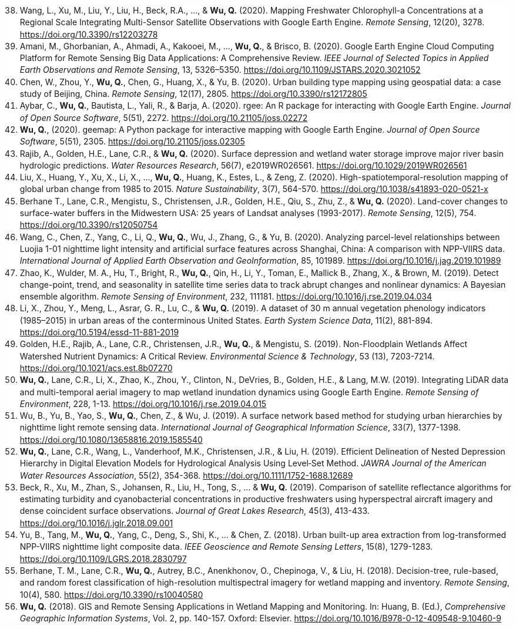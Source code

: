 38. Wang, L., Xu, M., Liu, Y., Liu, H., Beck, R.A., …, & **Wu, Q.** (2020). Mapping Freshwater Chlorophyll-a Concentrations at a Regional Scale Integrating Multi-Sensor Satellite Observations with Google Earth Engine. _Remote Sensing_, 12(20), 3278. <https://doi.org/10.3390/rs12203278>
39. Amani, M., Ghorbanian, A., Ahmadi, A., Kakooei, M., ..., **Wu, Q.**, & Brisco, B. (2020). Google Earth Engine Cloud Computing Platform for Remote Sensing Big Data Applications: A Comprehensive Review. _IEEE Journal of Selected Topics in Applied Earth Observations and Remote Sensing_, 13, 5326–5350. <https://doi.org/10.1109/JSTARS.2020.3021052>
40. Chen, W., Zhou, Y., **Wu, Q.**, Chen, G., Huang, X., & Yu, B. (2020). Urban building type mapping using geospatial data: a case study of Beijing, China. _Remote Sensing_, 12(17), 2805. <https://doi.org/10.3390/rs12172805>
41. Aybar, C., **Wu, Q.**, Bautista, L., Yali, R., & Barja, A. (2020). rgee: An R package for interacting with Google Earth Engine. _Journal of Open Source Software_, 5(51), 2272. <https://doi.org/10.21105/joss.02272>
42. **Wu, Q.**, (2020). geemap: A Python package for interactive mapping with Google Earth Engine. _Journal of Open Source Software_, 5(51), 2305. <https://doi.org/10.21105/joss.02305>
43. Rajib, A., Golden, H.E., Lane, C.R., & **Wu, Q.** (2020). Surface depression and wetland water storage improve major river basin hydrologic predictions. _Water Resources Research_, 56(7), e2019WR026561. <https://doi.org/10.1029/2019WR026561>
44. Liu, X., Huang, Y., Xu, X., Li, X., ..., **Wu, Q.**, Huang, K., Estes, L., & Zeng, Z. (2020). High-spatiotemporal-resolution mapping of global urban change from 1985 to 2015. _Nature Sustainability_, 3(7), 564-570. <https://doi.org/10.1038/s41893-020-0521-x>
45. Berhane T., Lane, C.R., Mengistu, S., Christensen, J.R., Golden, H.E., Qiu, S., Zhu, Z., & **Wu, Q.** (2020). Land-cover changes to surface-water buffers in the Midwestern USA: 25 years of Landsat analyses (1993-2017). _Remote Sensing_, 12(5), 754. <https://doi.org/10.3390/rs12050754>
46. Wang, C., Chen, Z., Yang, C., Li, Q., **Wu, Q.**, Wu, J., Zhang, G., & Yu, B. (2020). Analyzing parcel-level relationships between Luojia 1-01 nighttime light intensity and artificial surface features across Shanghai, China: A comparison with NPP-VIIRS data. _International Journal of Applied Earth Observation and GeoInformation_, 85, 101989. <https://doi.org/10.1016/j.jag.2019.101989>
47. Zhao, K., Wulder, M. A., Hu, T., Bright, R., **Wu, Q.**, Qin, H., Li, Y., Toman, E., Mallick B., Zhang, X., & Brown, M. (2019). Detect change-point, trend, and seasonality in satellite time series data to track abrupt changes and nonlinear dynamics: A Bayesian ensemble algorithm. _Remote Sensing of Environment_, 232, 111181. <https://doi.org/10.1016/j.rse.2019.04.034>
48. Li, X., Zhou, Y., Meng, L., Asrar, G. R., Lu, C., & **Wu, Q.** (2019). A dataset of 30 m annual vegetation phenology indicators (1985–2015) in urban areas of the conterminous United States. _Earth System Science Data_, 11(2), 881-894. <https://doi.org/10.5194/essd-11-881-2019>
49. Golden, H.E., Rajib, A., Lane, C.R., Christensen, J.R., **Wu, Q.**, & Mengistu, S. (2019). Non-Floodplain Wetlands Affect Watershed Nutrient Dynamics: A Critical Review. _Environmental Science & Technology_, 53 (13), 7203-7214. <https://doi.org/10.1021/acs.est.8b07270>
50. **Wu, Q.**, Lane, C.R., Li, X., Zhao, K., Zhou, Y., Clinton, N., DeVries, B., Golden, H.E., & Lang, M.W. (2019). Integrating LiDAR data and multi-temporal aerial imagery to map wetland inundation dynamics using Google Earth Engine. _Remote Sensing of Environment_, 228, 1-13. <https://doi.org/10.1016/j.rse.2019.04.015>
51. Wu, B., Yu, B., Yao, S., **Wu, Q.**, Chen, Z., & Wu, J. (2019). A surface network based method for studying urban hierarchies by nighttime light remote sensing data. _International Journal of Geographical Information Science_, 33(7), 1377-1398. <https://doi.org/10.1080/13658816.2019.1585540>
52. **Wu, Q.**, Lane, C.R., Wang, L., Vanderhoof, M.K., Christensen, J.R., & Liu, H. (2019). Efficient Delineation of Nested Depression Hierarchy in Digital Elevation Models for Hydrological Analysis Using Level‐Set Method. _JAWRA Journal of the American Water Resources Association_, 55(2), 354-368. <https://doi.org/10.1111/1752-1688.12689>
53. Beck, R., Xu, M., Zhan, S., Johansen, R., Liu, H., Tong, S., ... & **Wu, Q.** (2019). Comparison of satellite reflectance algorithms for estimating turbidity and cyanobacterial concentrations in productive freshwaters using hyperspectral aircraft imagery and dense coincident surface observations. _Journal of Great Lakes Research_, 45(3), 413-433. <https://doi.org/10.1016/j.jglr.2018.09.001>
54. Yu, B., Tang, M., **Wu, Q.**, Yang, C., Deng, S., Shi, K., ... & Chen, Z. (2018). Urban built-up area extraction from log-transformed NPP-VIIRS nighttime light composite data. _IEEE Geoscience and Remote Sensing Letters_, 15(8), 1279-1283. <https://doi.org/10.1109/LGRS.2018.2830797>
55. Berhane, T. M., Lane, C.R., **Wu, Q.**, Autrey, B.C., Anenkhonov, O., Chepinoga, V., & Liu, H. (2018). Decision-tree, rule-based, and random forest classification of high-resolution multispectral imagery for wetland mapping and inventory. _Remote Sensing_, 10(4), 580. <https://doi.org/10.3390/rs10040580>
56. **Wu, Q.** (2018). GIS and Remote Sensing Applications in Wetland Mapping and Monitoring. In: Huang, B. (Ed.), _Comprehensive Geographic Information Systems_, Vol. 2, pp. 140-157. Oxford: Elsevier. <https://doi.org/10.1016/B978-0-12-409548-9.10460-9>